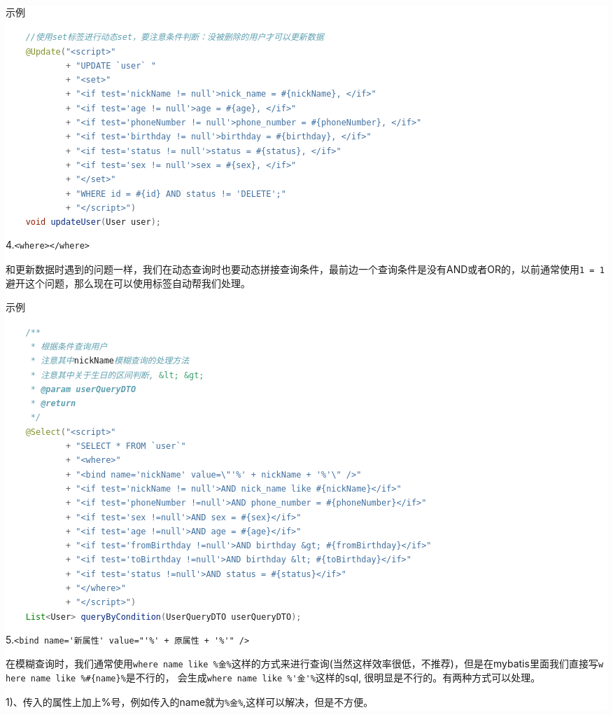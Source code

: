 示例
```java
    //使用set标签进行动态set，要注意条件判断：没被删除的用户才可以更新数据
    @Update("<script>"
            + "UPDATE `user` "
            + "<set>"
            + "<if test='nickName != null'>nick_name = #{nickName}, </if>"
            + "<if test='age != null'>age = #{age}, </if>"
            + "<if test='phoneNumber != null'>phone_number = #{phoneNumber}, </if>"
            + "<if test='birthday != null'>birthday = #{birthday}, </if>"
            + "<if test='status != null'>status = #{status}, </if>"
            + "<if test='sex != null'>sex = #{sex}, </if>"
            + "</set>"
            + "WHERE id = #{id} AND status != 'DELETE';"
            + "</script>")
    void updateUser(User user);
```

4.`<where></where>`

和更新数据时遇到的问题一样，我们在动态查询时也要动态拼接查询条件，最前边一个查询条件是没有AND或者OR的，以前通常使用`1 = 1`避开这个问题，那么现在可以使用<where>标签自动帮我们处理。

示例
```java
    /**
     * 根据条件查询用户
     * 注意其中nickName模糊查询的处理方法
     * 注意其中关于生日的区间判断, &lt; &gt;
     * @param userQueryDTO
     * @return
     */
    @Select("<script>"
            + "SELECT * FROM `user`"
            + "<where>"
            + "<bind name='nickName' value=\"'%' + nickName + '%'\" />"
            + "<if test='nickName != null'>AND nick_name like #{nickName}</if>"
            + "<if test='phoneNumber !=null'>AND phone_number = #{phoneNumber}</if>"
            + "<if test='sex !=null'>AND sex = #{sex}</if>"
            + "<if test='age !=null'>AND age = #{age}</if>"
            + "<if test='fromBirthday !=null'>AND birthday &gt; #{fromBirthday}</if>"
            + "<if test='toBirthday !=null'>AND birthday &lt; #{toBirthday}</if>"
            + "<if test='status !=null'>AND status = #{status}</if>"
            + "</where>"
            + "</script>")
    List<User> queryByCondition(UserQueryDTO userQueryDTO);
```

5.`<bind name='新属性' value="'%' + 原属性 + '%'" />`

在模糊查询时，我们通常使用`where name like %金%`这样的方式来进行查询(当然这样效率很低，不推荐)，但是在mybatis里面我们直接写`where name like %#{name}%`是不行的，
会生成`where name like %'金'%`这样的sql, 很明显是不行的。有两种方式可以处理。

1)、传入的属性上加上%号，例如传入的name就为`%金%`,这样可以解决，但是不方便。
